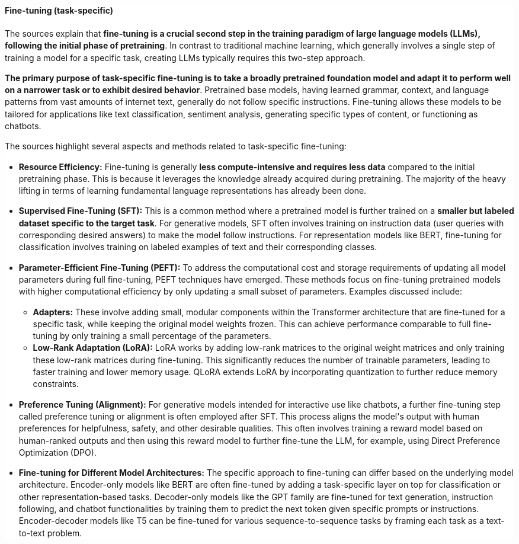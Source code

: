 #### Fine-tuning (task-specific)

The sources explain that **fine-tuning is a crucial second step in the training paradigm of large language models (LLMs), following the initial phase of pretraining**. In contrast to traditional machine learning, which generally involves a single step of training a model for a specific task, creating LLMs typically requires this two-step approach.

**The primary purpose of task-specific fine-tuning is to take a broadly pretrained foundation model and adapt it to perform well on a narrower task or to exhibit desired behavior**. Pretrained base models, having learned grammar, context, and language patterns from vast amounts of internet text, generally do not follow specific instructions. Fine-tuning allows these models to be tailored for applications like text classification, sentiment analysis, generating specific types of content, or functioning as chatbots.

The sources highlight several aspects and methods related to task-specific fine-tuning:

*   **Resource Efficiency:** Fine-tuning is generally **less compute-intensive and requires less data** compared to the initial pretraining phase. This is because it leverages the knowledge already acquired during pretraining. The majority of the heavy lifting in terms of learning fundamental language representations has already been done.

*   **Supervised Fine-Tuning (SFT):** This is a common method where a pretrained model is further trained on a **smaller but labeled dataset specific to the target task**. For generative models, SFT often involves training on instruction data (user queries with corresponding desired answers) to make the model follow instructions. For representation models like BERT, fine-tuning for classification involves training on labeled examples of text and their corresponding classes.

*   **Parameter-Efficient Fine-Tuning (PEFT):** To address the computational cost and storage requirements of updating all model parameters during full fine-tuning, PEFT techniques have emerged. These methods focus on fine-tuning pretrained models with higher computational efficiency by only updating a small subset of parameters. Examples discussed include:
    *   **Adapters:** These involve adding small, modular components within the Transformer architecture that are fine-tuned for a specific task, while keeping the original model weights frozen. This can achieve performance comparable to full fine-tuning by only training a small percentage of the parameters.
    *   **Low-Rank Adaptation (LoRA):** LoRA works by adding low-rank matrices to the original weight matrices and only training these low-rank matrices during fine-tuning. This significantly reduces the number of trainable parameters, leading to faster training and lower memory usage. QLoRA extends LoRA by incorporating quantization to further reduce memory constraints.

*   **Preference Tuning (Alignment):** For generative models intended for interactive use like chatbots, a further fine-tuning step called preference tuning or alignment is often employed after SFT. This process aligns the model's output with human preferences for helpfulness, safety, and other desirable qualities. This often involves training a reward model based on human-ranked outputs and then using this reward model to further fine-tune the LLM, for example, using Direct Preference Optimization (DPO).

*   **Fine-tuning for Different Model Architectures:** The specific approach to fine-tuning can differ based on the underlying model architecture. Encoder-only models like BERT are often fine-tuned by adding a task-specific layer on top for classification or other representation-based tasks. Decoder-only models like the GPT family are fine-tuned for text generation, instruction following, and chatbot functionalities by training them to predict the next token given specific prompts or instructions. Encoder-decoder models like T5 can be fine-tuned for various sequence-to-sequence tasks by framing each task as a text-to-text problem.
